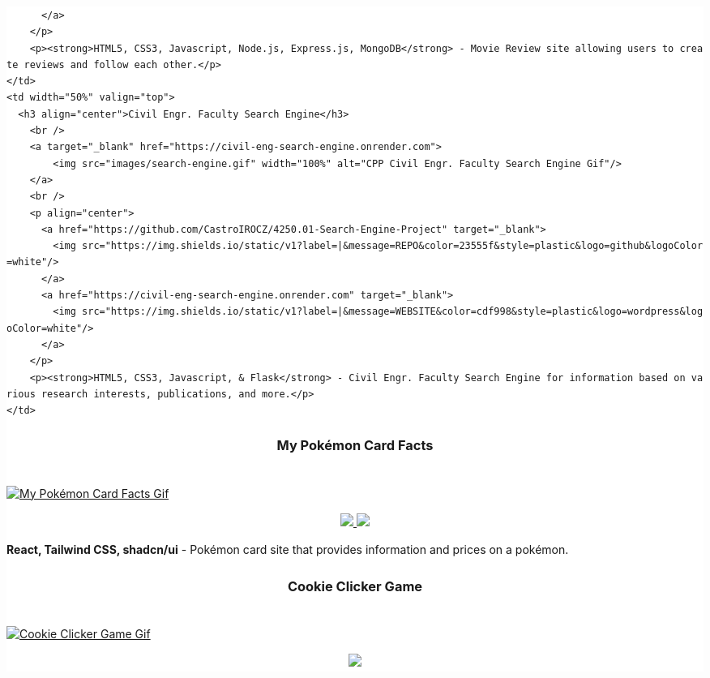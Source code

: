           </a>
        </p>
        <p><strong>HTML5, CSS3, Javascript, Node.js, Express.js, MongoDB</strong> - Movie Review site allowing users to create reviews and follow each other.</p>
    </td> 
    <td width="50%" valign="top">
      <h3 align="center">Civil Engr. Faculty Search Engine</h3>
        <br />
        <a target="_blank" href="https://civil-eng-search-engine.onrender.com">
            <img src="images/search-engine.gif" width="100%" alt="CPP Civil Engr. Faculty Search Engine Gif"/>
        </a>
        <br />
        <p align="center">
          <a href="https://github.com/CastroIROCZ/4250.01-Search-Engine-Project" target="_blank">
            <img src="https://img.shields.io/static/v1?label=|&message=REPO&color=23555f&style=plastic&logo=github&logoColor=white"/>
          </a>  
          <a href="https://civil-eng-search-engine.onrender.com" target="_blank">
            <img src="https://img.shields.io/static/v1?label=|&message=WEBSITE&color=cdf998&style=plastic&logo=wordpress&logoColor=white"/>
          </a>
        </p>
        <p><strong>HTML5, CSS3, Javascript, & Flask</strong> - Civil Engr. Faculty Search Engine for information based on various research interests, publications, and more.</p>
    </td> 
  </tr>


  <tr>
      <td width="50%" valign="top">
          <h3 align="center">My Pokémon Card Facts</h3>
            <br />
            <a target="_blank" href="https://github.com/BrandonTDiep/MyPokemonCardFacts">
                <img src="images/pokemon.gif" width="100%" alt="My Pokémon Card Facts Gif"/>
            </a>
            <br />
            <p align="center">
              <a href="https://github.com/BrandonTDiep/MyPokemonCardFacts" target="_blank">
                <img src="https://img.shields.io/static/v1?label=|&message=REPO&color=23555f&style=plastic&logo=github&logoColor=white"/>
              </a>  
              <a href="https://mypokemoncardfacts.netlify.app" target="_blank">
                <img src="https://img.shields.io/static/v1?label=|&message=WEBSITE&color=cdf998&style=plastic&logo=wordpress&logoColor=white"/>
              </a>
            </p>
            <p><strong>React, Tailwind CSS, shadcn/ui</strong> - Pokémon card site that provides information and prices on a pokémon.</p>
      </td>
      <td width="50%" valign="top">
        <h3 align="center">Cookie Clicker Game</h3>
          <br />
          <a target="_blank" href="https://github.com/CS4650FallSemester2023/FinalProject">
              <img src="images/cookie-clicker.gif" width="100%" alt="Cookie Clicker Game Gif"/>
          </a>
          <br />
          <p align="center">
            <a href="https://github.com/CS4650FallSemester2023/FinalProject" target="_blank">
              <img src="https://img.shields.io/static/v1?label=|&message=REPO&color=23555f&style=plastic&logo=github&logoColor=white"/>
            </a>  
